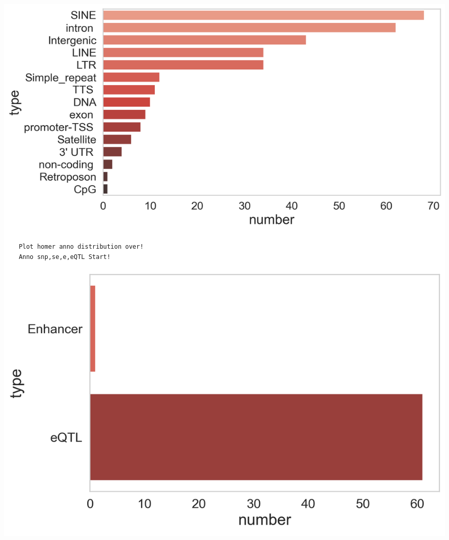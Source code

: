 ![png](s009_circleMap_analysis_files/s009_circleMap_analysis_7_61.png)
    


    	Plot homer anno distribution over!
    	Anno snp,se,e,eQTL Start!



    
![png](s009_circleMap_analysis_files/s009_circleMap_analysis_7_63.png)
    